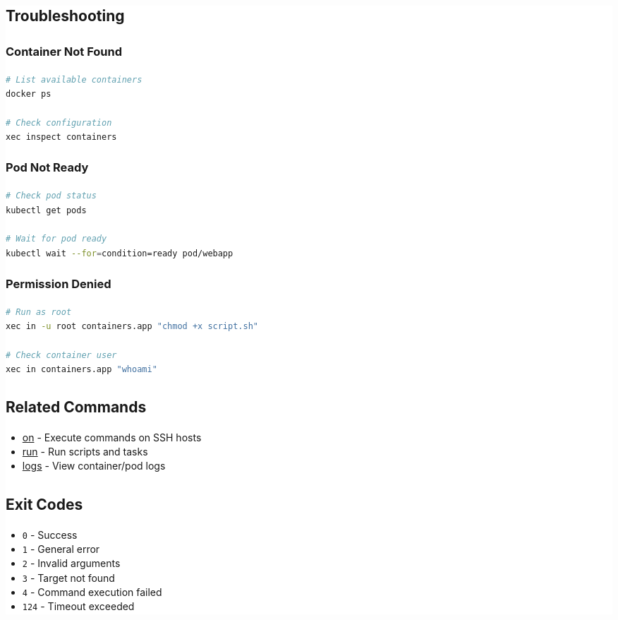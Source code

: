 ## Troubleshooting

### Container Not Found

```bash
# List available containers
docker ps

# Check configuration
xec inspect containers
```

### Pod Not Ready

```bash
# Check pod status
kubectl get pods

# Wait for pod ready
kubectl wait --for=condition=ready pod/webapp
```

### Permission Denied

```bash
# Run as root
xec in -u root containers.app "chmod +x script.sh"

# Check container user
xec in containers.app "whoami"
```

## Related Commands

- [on](on.md) - Execute commands on SSH hosts
- [run](run.md) - Run scripts and tasks
- [logs](logs.md) - View container/pod logs

## Exit Codes

- `0` - Success
- `1` - General error
- `2` - Invalid arguments
- `3` - Target not found
- `4` - Command execution failed
- `124` - Timeout exceeded